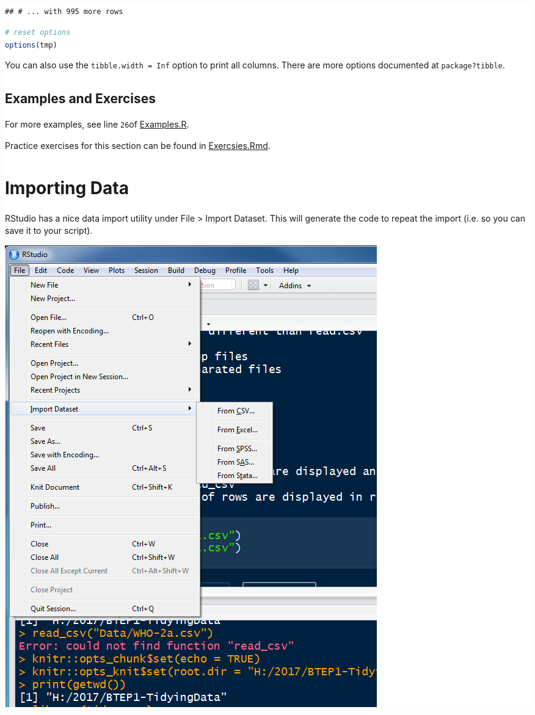     ## # ... with 995 more rows

``` r
# reset options
options(tmp)
```

You can also use the `tibble.width = Inf` option to print all columns. There are more options documented at `package?tibble`.

<a name="eeTibbles"></a>Examples and Exercises
----------------------------------------------

For more examples, see line `26`of [Examples.R](https://github.com/ravichas/TidyingData/blob/master/Examples.R).

Practice exercises for this section can be found in [Exercsies.Rmd](https://github.com/ravichas/TidyingData/blob/master/Exercises.md#tibbleEx).

<a name="import"></a>Importing Data
===================================

RStudio has a nice data import utility under File &gt; Import Dataset. This will generate the code to repeat the import (i.e. so you can save it to your script).

![](Images/RS-ImportDataset.png)
